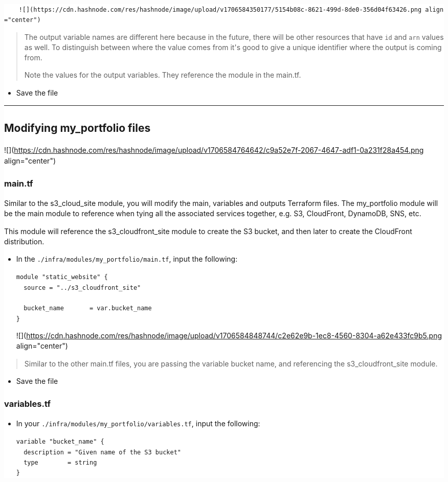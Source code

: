         ![](https://cdn.hashnode.com/res/hashnode/image/upload/v1706584350177/5154b08c-8621-499d-8de0-356d04f63426.png align="center")
        

> The output variable names are different here because in the future, there will be other resources that have `id` and `arn` values as well. To distinguish between where the value comes from it's good to give a unique identifier where the output is coming from.
> 
> Note the values for the output variables. They reference the module in the main.tf.

* Save the file
    

---

## Modifying my\_portfolio files

![](https://cdn.hashnode.com/res/hashnode/image/upload/v1706584764642/c9a52e7f-2067-4647-adf1-0a231f28a454.png align="center")

### main.tf

Similar to the s3\_cloud\_site module, you will modify the main, variables and outputs Terraform files. The my\_portfolio module will be the main module to reference when tying all the associated services together, e.g. S3, CloudFront, DynamoDB, SNS, etc.

This module will reference the s3\_cloudfront\_site module to create the S3 bucket, and then later to create the CloudFront distribution.

* In the `./infra/modules/my_portfolio/main.tf`, input the following:
    
    ```plaintext
    module "static_website" {
      source = "../s3_cloudfront_site"
    
      bucket_name       = var.bucket_name
    }
    ```
    
    ![](https://cdn.hashnode.com/res/hashnode/image/upload/v1706584848744/c2e62e9b-1ec8-4560-8304-a62e433fc9b5.png align="center")
    

> Similar to the other main.tf files, you are passing the variable bucket name, and referencing the s3\_cloudfront\_site module.

* Save the file
    

### variables.tf

* In your `./infra/modules/my_portfolio/variables.tf`, input the following:
    
    ```plaintext
    variable "bucket_name" {
      description = "Given name of the S3 bucket"
      type        = string
    }
    ```
    